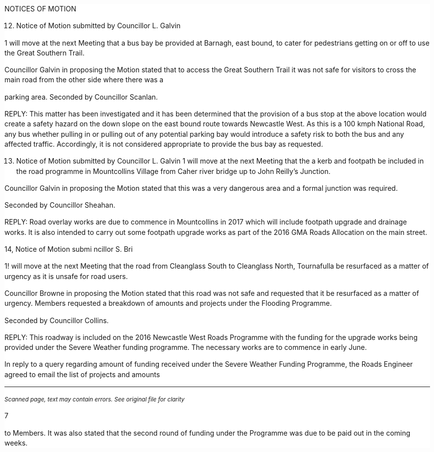 NOTICES OF MOTION

12. Notice of Motion submitted by Councillor L. Galvin

1 will move at the next Meeting that a bus bay be provided at Barnagh, east bound, to cater for
pedestrians getting on or off to use the Great Southern Trail.

Councillor Galvin in proposing the Motion stated that to access the Great Southern Trail it
was not safe for visitors to cross the main road from the other side where there was a

parking area.
Seconded by Councillor Scanlan.

REPLY: This matter has been investigated and it has been determined that the provision of a
bus stop at the above location would create a safety hazard on the down slope on
the east bound route towards Newcastle West. As this is a 100 kmph National Road,
any bus whether pulling in or pulling out of any potential parking bay would
introduce a safety risk to both the bus and any affected traffic. Accordingly, it is not
considered appropriate to provide the bus bay as requested.

13. Notice of Motion submitted by Councillor L. Galvin
1 will move at the next Meeting that the a kerb and footpath be included in the road programme
in Mountcollins Village from Caher river bridge up to John Reilly’s Junction.

Councillor Galvin in proposing the Motion stated that this was a very dangerous area and a
formal junction was required.

Seconded by Councillor Sheahan.

REPLY: Road overlay works are due to commence in Mountcollins in 2017 which will include
footpath upgrade and drainage works. It is also intended to carry out some footpath
upgrade works as part of the 2016 GMA Roads Allocation on the main street.

14, Notice of Motion submi ncillor S. Bri

1! will move at the next Meeting that the road from Cleanglass South to Cleanglass North,
Tournafulla be resurfaced as a matter of urgency as it is unsafe for road users.

Councillor Browne in proposing the Motion stated that this road was not safe and
requested that it be resurfaced as a matter of urgency. Members requested a breakdown
of amounts and projects under the Flooding Programme.

Seconded by Councillor Collins.

REPLY: This roadway is included on the 2016 Newcastle West Roads Programme with the
funding for the upgrade works being provided under the Severe Weather funding
programme. The necessary works are to commence in early June.

In reply to a query regarding amount of funding received under the Severe Weather
Funding Programme, the Roads Engineer agreed to email the list of projects and amounts


---
*<small>Scanned page, text may contain errors. See original file for clarity</small>*  

7

to Members. It was also stated that the second round of funding under the Programme was
due to be paid out in the coming weeks.
